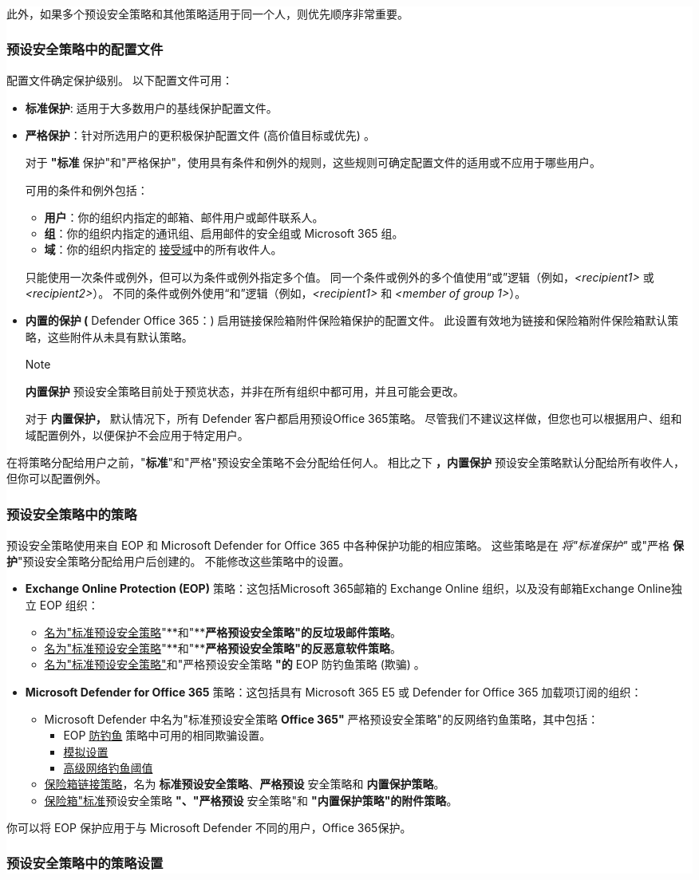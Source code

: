 此外，如果多个预设安全策略和其他策略适用于同一个人，则优先顺序非常重要。

### <a name="profiles-in-preset-security-policies"></a>预设安全策略中的配置文件

配置文件确定保护级别。 以下配置文件可用：

- **标准保护**: 适用于大多数用户的基线保护配置文件。
- **严格保护**：针对所选用户的更积极保护配置文件 (高价值目标或优先) 。

  对于 **"标准** 保护"和"严格保护"，使用具有条件和例外的规则，这些规则可确定配置文件的适用或不应用于哪些用户。

  可用的条件和例外包括：

  - **用户**：你的组织内指定的邮箱、邮件用户或邮件联系人。
  - **组**：你的组织内指定的通讯组、启用邮件的安全组或 Microsoft 365 组。
  - **域**：你的组织内指定的 [接受域](/exchange/mail-flow-best-practices/manage-accepted-domains/manage-accepted-domains)中的所有收件人。

  只能使用一次条件或例外，但可以为条件或例外指定多个值。 同一个条件或例外的多个值使用“或”逻辑（例如，_\<recipient1\>_ 或 _\<recipient2\>_）。 不同的条件或例外使用“和”逻辑（例如，_\<recipient1\>_ 和 _\<member of group 1\>_）。

- **内置的保护 (** Defender Office 365：) 启用链接保险箱附件保险箱保护的配置文件。 此设置有效地为链接和保险箱附件保险箱默认策略，这些附件从未具有默认策略。

  > [!NOTE]
  > **内置保护** 预设安全策略目前处于预览状态，并非在所有组织中都可用，并且可能会更改。

  对于 **内置保护，** 默认情况下，所有 Defender 客户都启用预设Office 365策略。 尽管我们不建议这样做，但您也可以根据用户、组和域配置例外，以便保护不会应用于特定用户。 

在将策略分配给用户之前，"**标准**"和"严格"预设安全策略不会分配给任何人。 相比之下 **，内置保护** 预设安全策略默认分配给所有收件人，但你可以配置例外。

### <a name="policies-in-preset-security-policies"></a>预设安全策略中的策略

预设安全策略使用来自 EOP 和 Microsoft Defender for Office 365 中各种保护功能的相应策略。 这些策略是在 _将"标准保护"_ 或"严格 **保护**"预设安全策略分配给用户后创建的。  不能修改这些策略中的设置。

- **Exchange Online Protection (EOP)** 策略：这包括Microsoft 365邮箱的 Exchange Online 组织，以及没有邮箱Exchange Online独立 EOP 组织：

  - [名为"标准预设安全策略](configure-your-spam-filter-policies.md)"**和"****严格预设安全策略"的反垃圾邮件策略**。
  - [名为"标准预设安全策略](configure-anti-malware-policies.md)"**和"****严格预设安全策略"的反恶意软件策略**。
  - [名为"标准预设安全策略"](set-up-anti-phishing-policies.md#spoof-settings)和"严格预设安全策略 **"的** EOP 防钓鱼策略 (欺骗) 。

- **Microsoft Defender for Office 365** 策略：这包括具有 Microsoft 365 E5 或 Defender for Office 365 加载项订阅的组织：
  - Microsoft Defender 中名为"标准预设安全策略 **Office 365"** 严格预设安全策略"的反网络钓鱼策略，其中包括：
    - EOP [防钓鱼](set-up-anti-phishing-policies.md#spoof-settings) 策略中可用的相同欺骗设置。
    - [模拟设置](set-up-anti-phishing-policies.md#impersonation-settings-in-anti-phishing-policies-in-microsoft-defender-for-office-365)
    - [高级网络钓鱼阈值](set-up-anti-phishing-policies.md#advanced-phishing-thresholds-in-anti-phishing-policies-in-microsoft-defender-for-office-365)
  - [保险箱链接策略](set-up-safe-links-policies.md)，名为 **标准预设安全策略**、**严格预设** 安全策略和 **内置保护策略**。
  - [保险箱"标准](set-up-safe-attachments-policies.md)预设安全策略 **"、"严格预设** 安全策略"和 **"内置保护策略"的附件策略**。 

你可以将 EOP 保护应用于与 Microsoft Defender 不同的用户，Office 365保护。

### <a name="policy-settings-in-preset-security-policies"></a>预设安全策略中的策略设置
